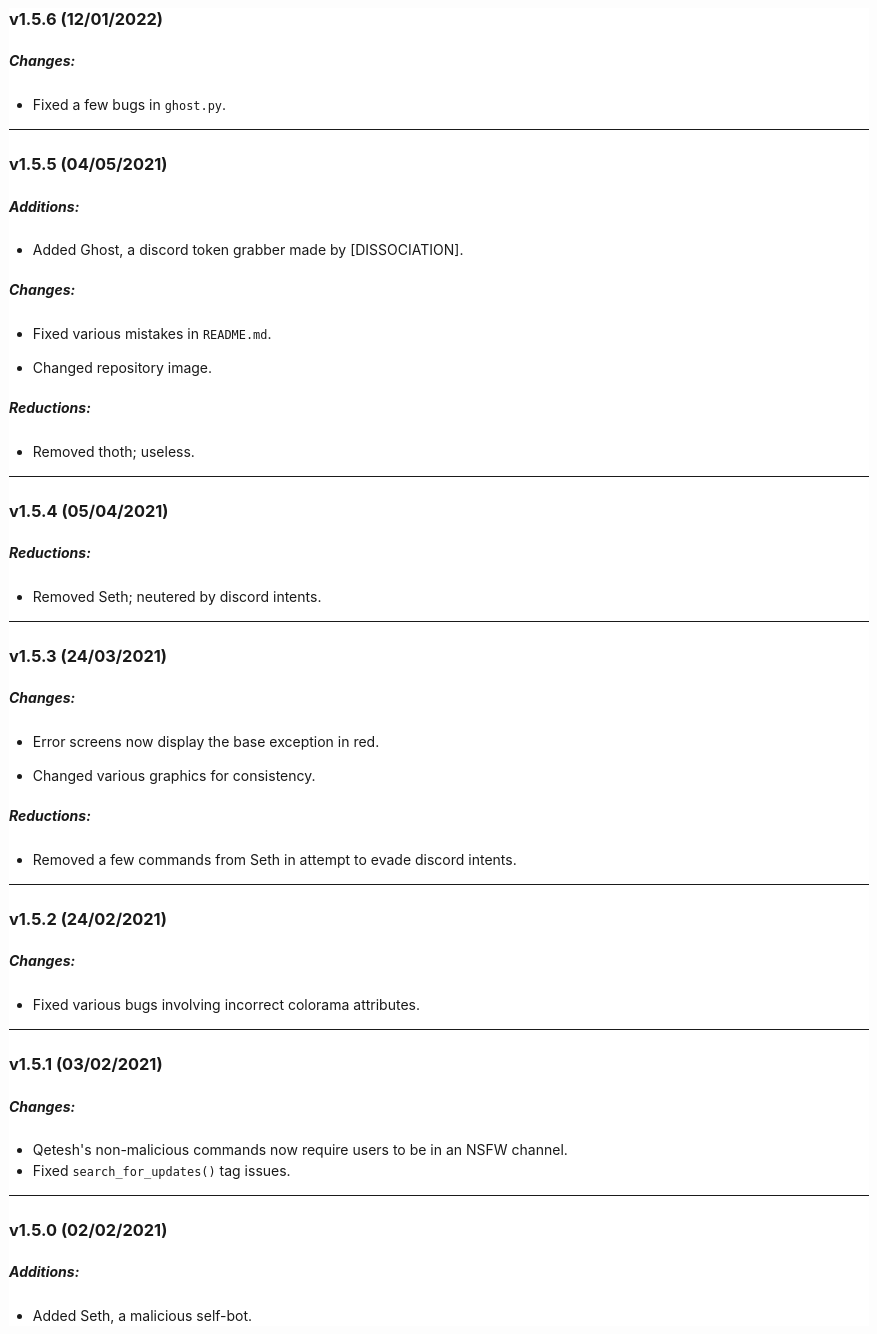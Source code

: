 ### v1.5.6 (12/01/2022)
##### Changes:
- Fixed a few bugs in `ghost.py`.

---

### v1.5.5 (04/05/2021)
##### Additions:
- Added Ghost, a discord token grabber made by [DISSOCIATION].

##### Changes:
- Fixed various mistakes in `README.md`.

- Changed repository image.

##### Reductions:
- Removed thoth; useless.

---

### v1.5.4 (05/04/2021)
##### Reductions:
- Removed Seth; neutered by discord intents.

---

### v1.5.3 (24/03/2021)
##### Changes:
- Error screens now display the base exception in red.

- Changed various graphics for consistency.

##### Reductions:
- Removed a few commands from Seth in attempt to evade discord intents.

---

### v1.5.2 (24/02/2021)
##### Changes:
- Fixed various bugs involving incorrect colorama attributes.

---

### v1.5.1 (03/02/2021)
##### Changes:
- Qetesh's non-malicious commands now require users to be in an NSFW channel.
- Fixed `search_for_updates()` tag issues.

---

### v1.5.0 (02/02/2021)
##### Additions:
- Added Seth, a malicious self-bot.
